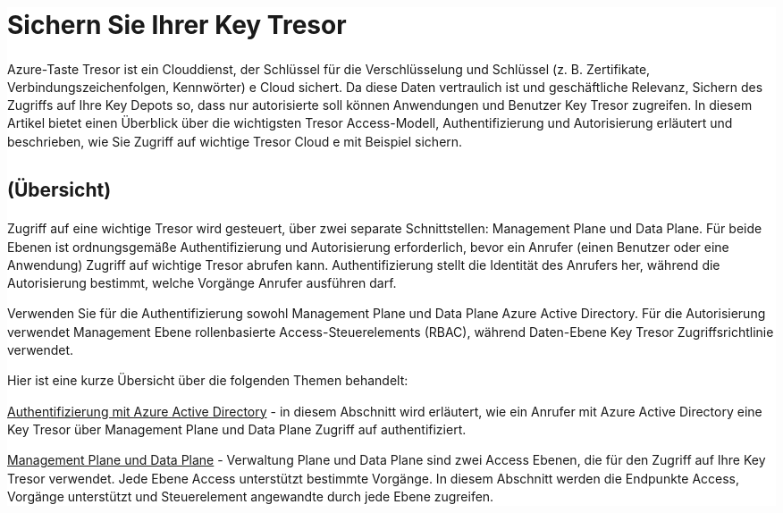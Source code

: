 <properties
    pageTitle="Sichern Ihrer Key Tresor | Microsoft Azure"
    description="Verwalten Sie Zugriffsberechtigungen für Key Tresor für die Verwaltung von Depots und Tasten und Kennwörter an. Authentifizierung und Autorisierung Modell für Key Tresor und so Ihre Key Tresor secure"
    services="key-vault"
    documentationCenter=""
    authors="amitbapat"
    manager="mbaldwin"
    tags="azure-resource-manager"/>

<tags
    ms.service="key-vault"
    ms.workload="identity"
    ms.tgt_pltfrm="na"
    ms.devlang="na"
    ms.topic="hero-article"
    ms.date="10/07/2016"
    ms.author="ambapat"/>


# <a name="secure-your-key-vault"></a>Sichern Sie Ihrer Key Tresor

Azure-Taste Tresor ist ein Clouddienst, der Schlüssel für die Verschlüsselung und Schlüssel (z. B. Zertifikate, Verbindungszeichenfolgen, Kennwörter) e Cloud sichert. Da diese Daten vertraulich ist und geschäftliche Relevanz, Sichern des Zugriffs auf Ihre Key Depots so, dass nur autorisierte soll können Anwendungen und Benutzer Key Tresor zugreifen. In diesem Artikel bietet einen Überblick über die wichtigsten Tresor Access-Modell, Authentifizierung und Autorisierung erläutert und beschrieben, wie Sie Zugriff auf wichtige Tresor Cloud e mit Beispiel sichern.

## <a name="overview"></a>(Übersicht)

Zugriff auf eine wichtige Tresor wird gesteuert, über zwei separate Schnittstellen: Management Plane und Data Plane. Für beide Ebenen ist ordnungsgemäße Authentifizierung und Autorisierung erforderlich, bevor ein Anrufer (einen Benutzer oder eine Anwendung) Zugriff auf wichtige Tresor abrufen kann. Authentifizierung stellt die Identität des Anrufers her, während die Autorisierung bestimmt, welche Vorgänge Anrufer ausführen darf.

Verwenden Sie für die Authentifizierung sowohl Management Plane und Data Plane Azure Active Directory. Für die Autorisierung verwendet Management Ebene rollenbasierte Access-Steuerelements (RBAC), während Daten-Ebene Key Tresor Zugriffsrichtlinie verwendet.

Hier ist eine kurze Übersicht über die folgenden Themen behandelt:

[Authentifizierung mit Azure Active Directory](#authentication-using-azure-active-direcrory) - in diesem Abschnitt wird erläutert, wie ein Anrufer mit Azure Active Directory eine Key Tresor über Management Plane und Data Plane Zugriff auf authentifiziert. 

[Management Plane und Data Plane](#management-plane-and-data-plane) - Verwaltung Plane und Data Plane sind zwei Access Ebenen, die für den Zugriff auf Ihre Key Tresor verwendet. Jede Ebene Access unterstützt bestimmte Vorgänge. In diesem Abschnitt werden die Endpunkte Access, Vorgänge unterstützt und Steuerelement angewandte durch jede Ebene zugreifen. 
